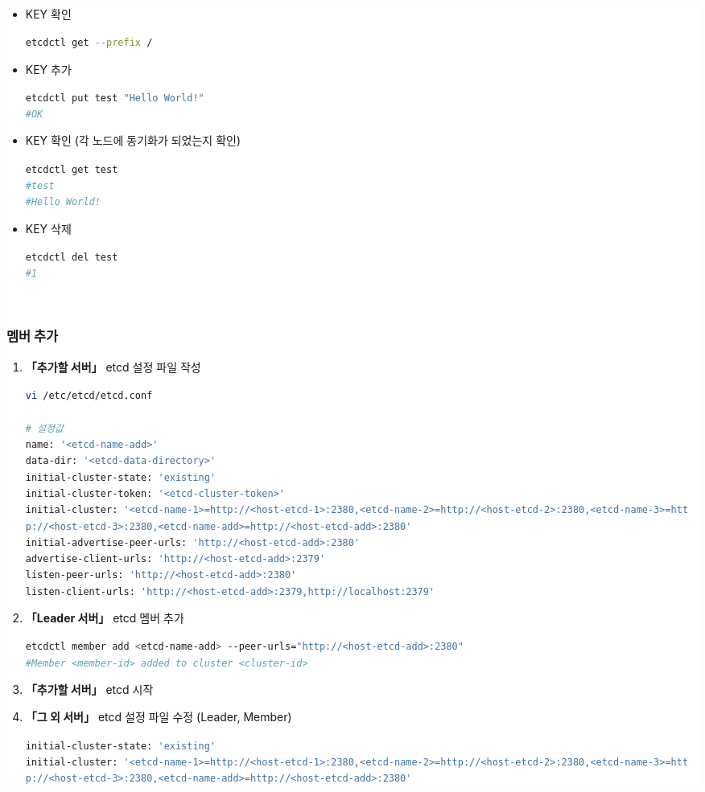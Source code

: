 * KEY 확인
    ```sh
    etcdctl get --prefix /
    ```

* KEY 추가
    ```sh
    etcdctl put test "Hello World!"
    #OK
    ```

* KEY 확인 (각 노드에 동기화가 되었는지 확인)
    ```sh
    etcdctl get test
    #test
    #Hello World!
    ```

* KEY 삭제
    ```sh
    etcdctl del test
    #1
    ```

<br>

### 멤버 추가
1. __「추가할 서버」__ etcd 설정 파일 작성
    ```sh
    vi /etc/etcd/etcd.conf

    # 설정값
    name: '<etcd-name-add>'
    data-dir: '<etcd-data-directory>'
    initial-cluster-state: 'existing'
    initial-cluster-token: '<etcd-cluster-token>'
    initial-cluster: '<etcd-name-1>=http://<host-etcd-1>:2380,<etcd-name-2>=http://<host-etcd-2>:2380,<etcd-name-3>=http://<host-etcd-3>:2380,<etcd-name-add>=http://<host-etcd-add>:2380'
    initial-advertise-peer-urls: 'http://<host-etcd-add>:2380'
    advertise-client-urls: 'http://<host-etcd-add>:2379'
    listen-peer-urls: 'http://<host-etcd-add>:2380'
    listen-client-urls: 'http://<host-etcd-add>:2379,http://localhost:2379'
    ```

1. __「Leader 서버」__ etcd 멤버 추가
    ```sh
    etcdctl member add <etcd-name-add> --peer-urls="http://<host-etcd-add>:2380"
    #Member <member-id> added to cluster <cluster-id>
    ```

1. __「추가할 서버」__ etcd 시작

1. __「그 외 서버」__ etcd 설정 파일 수정 (Leader, Member)
    ```sh
    initial-cluster-state: 'existing'
    initial-cluster: '<etcd-name-1>=http://<host-etcd-1>:2380,<etcd-name-2>=http://<host-etcd-2>:2380,<etcd-name-3>=http://<host-etcd-3>:2380,<etcd-name-add>=http://<host-etcd-add>:2380'
    ```

